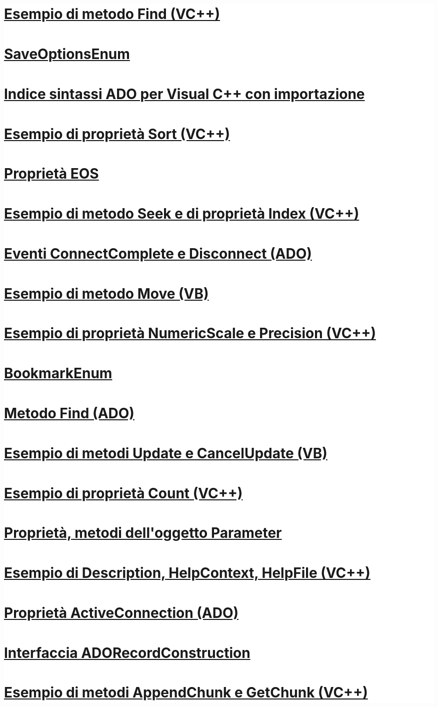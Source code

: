 # [Esempio di metodo Find (VC++)](find-method-example-vc.md)
# [SaveOptionsEnum](saveoptionsenum.md)
# [Indice sintassi ADO per Visual C++ con importazione](ado-for-visual-c-syntax-index-with-sharpimport.md)
# [Esempio di proprietà Sort (VC++)](sort-property-example-vc.md)
# [Proprietà EOS](eos-property.md)
# [Esempio di metodo Seek e di proprietà Index (VC++)](seek-method-and-index-property-example-vc.md)
# [Eventi ConnectComplete e Disconnect (ADO)](connectcomplete-and-disconnect-events-ado.md)
# [Esempio di metodo Move (VB)](move-method-example-vb.md)
# [Esempio di proprietà NumericScale e Precision (VC++)](numericscale-and-precision-properties-example-vc.md)
# [BookmarkEnum](bookmarkenum.md)
# [Metodo Find (ADO)](find-method-ado.md)
# [Esempio di metodi Update e CancelUpdate (VB)](update-and-cancelupdate-methods-example-vb.md)
# [Esempio di proprietà Count (VC++)](count-property-example-vc.md)
# [Proprietà, metodi dell'oggetto Parameter](parameter-object-properties-methods-and-events.md)
# [Esempio di Description, HelpContext, HelpFile (VC++)](description-helpcontext-helpfile-nativeerror-number-source-example-vc.md)
# [Proprietà ActiveConnection (ADO)](activeconnection-property-ado.md)
# [Interfaccia ADORecordConstruction](adorecordconstruction-interface.md)
# [Esempio di metodi AppendChunk e GetChunk (VC++)](appendchunk-and-getchunk-methods-example-vc.md)